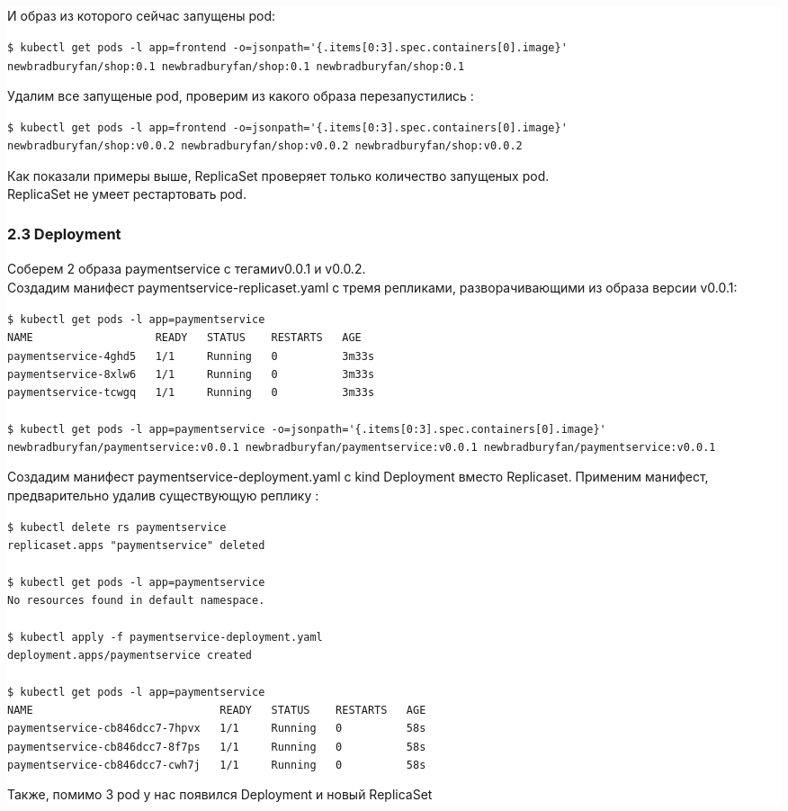 И образ из которого сейчас запущены pod:

```console
$ kubectl get pods -l app=frontend -o=jsonpath='{.items[0:3].spec.containers[0].image}'
newbradburyfan/shop:0.1 newbradburyfan/shop:0.1 newbradburyfan/shop:0.1
```

Удалим все запущеные pod, проверим из какого образа перезапустились :

```console
$ kubectl get pods -l app=frontend -o=jsonpath='{.items[0:3].spec.containers[0].image}'
newbradburyfan/shop:v0.0.2 newbradburyfan/shop:v0.0.2 newbradburyfan/shop:v0.0.2
```

Как показали примеры выше, ReplicaSet проверяет только количество запущеных pod.  
ReplicaSet не умеет рестартовать pod.    

### 2.3 Deployment

Cоберем 2 образa paymentservice с тегамиv0.0.1 и v0.0.2.  
Создадим манифест paymentservice-replicaset.yaml с тремя репликами, разворачивающими из образа версии v0.0.1:  

```console
$ kubectl get pods -l app=paymentservice
NAME                   READY   STATUS    RESTARTS   AGE
paymentservice-4ghd5   1/1     Running   0          3m33s
paymentservice-8xlw6   1/1     Running   0          3m33s
paymentservice-tcwgq   1/1     Running   0          3m33s

$ kubectl get pods -l app=paymentservice -o=jsonpath='{.items[0:3].spec.containers[0].image}'
newbradburyfan/paymentservice:v0.0.1 newbradburyfan/paymentservice:v0.0.1 newbradburyfan/paymentservice:v0.0.1
```
Создадим манифест paymentservice-deployment.yaml с kind Deployment вместо Replicaset. 
Применим манифест,  предварительно удалив существующую реплику :

```console
$ kubectl delete rs paymentservice
replicaset.apps "paymentservice" deleted

$ kubectl get pods -l app=paymentservice
No resources found in default namespace.

$ kubectl apply -f paymentservice-deployment.yaml
deployment.apps/paymentservice created

$ kubectl get pods -l app=paymentservice
NAME                             READY   STATUS    RESTARTS   AGE
paymentservice-cb846dcc7-7hpvx   1/1     Running   0          58s
paymentservice-cb846dcc7-8f7ps   1/1     Running   0          58s
paymentservice-cb846dcc7-cwh7j   1/1     Running   0          58s
```

Также, помимо 3 pod у нас появился Deployment и новый ReplicaSet 
